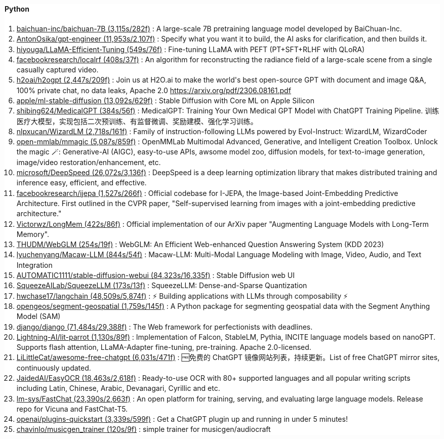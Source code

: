 #### Python
1. [baichuan-inc/baichuan-7B (3,115s/282f)](https://github.com/baichuan-inc/baichuan-7B) : A large-scale 7B pretraining language model developed by BaiChuan-Inc.
2. [AntonOsika/gpt-engineer (11,953s/2,107f)](https://github.com/AntonOsika/gpt-engineer) : Specify what you want it to build, the AI asks for clarification, and then builds it.
3. [hiyouga/LLaMA-Efficient-Tuning (549s/76f)](https://github.com/hiyouga/LLaMA-Efficient-Tuning) : Fine-tuning LLaMA with PEFT (PT+SFT+RLHF with QLoRA)
4. [facebookresearch/localrf (408s/37f)](https://github.com/facebookresearch/localrf) : An algorithm for reconstructing the radiance field of a large-scale scene from a single casually captured video.
5. [h2oai/h2ogpt (2,447s/209f)](https://github.com/h2oai/h2ogpt) : Join us at H2O.ai to make the world's best open-source GPT with document and image Q&A, 100% private chat, no data leaks, Apache 2.0 https://arxiv.org/pdf/2306.08161.pdf
6. [apple/ml-stable-diffusion (13,092s/629f)](https://github.com/apple/ml-stable-diffusion) : Stable Diffusion with Core ML on Apple Silicon
7. [shibing624/MedicalGPT (384s/56f)](https://github.com/shibing624/MedicalGPT) : MedicalGPT: Training Your Own Medical GPT Model with ChatGPT Training Pipeline. 训练医疗大模型，实现包括二次预训练、有监督微调、奖励建模、强化学习训练。
8. [nlpxucan/WizardLM (2,718s/161f)](https://github.com/nlpxucan/WizardLM) : Family of instruction-following LLMs powered by Evol-Instruct: WizardLM, WizardCoder
9. [open-mmlab/mmagic (5,087s/859f)](https://github.com/open-mmlab/mmagic) : OpenMMLab Multimodal Advanced, Generative, and Intelligent Creation Toolbox. Unlock the magic 🪄: Generative-AI (AIGC), easy-to-use APIs, awsome model zoo, diffusion models, for text-to-image generation, image/video restoration/enhancement, etc.
10. [microsoft/DeepSpeed (26,072s/3,136f)](https://github.com/microsoft/DeepSpeed) : DeepSpeed is a deep learning optimization library that makes distributed training and inference easy, efficient, and effective.
11. [facebookresearch/ijepa (1,527s/266f)](https://github.com/facebookresearch/ijepa) : Official codebase for I-JEPA, the Image-based Joint-Embedding Predictive Architecture. First outlined in the CVPR paper, "Self-supervised learning from images with a joint-embedding predictive architecture."
12. [Victorwz/LongMem (422s/86f)](https://github.com/Victorwz/LongMem) : Official implementation of our ArXiv paper "Augmenting Language Models with Long-Term Memory".
13. [THUDM/WebGLM (254s/19f)](https://github.com/THUDM/WebGLM) : WebGLM: An Efficient Web-enhanced Question Answering System (KDD 2023)
14. [lyuchenyang/Macaw-LLM (844s/54f)](https://github.com/lyuchenyang/Macaw-LLM) : Macaw-LLM: Multi-Modal Language Modeling with Image, Video, Audio, and Text Integration
15. [AUTOMATIC1111/stable-diffusion-webui (84,323s/16,335f)](https://github.com/AUTOMATIC1111/stable-diffusion-webui) : Stable Diffusion web UI
16. [SqueezeAILab/SqueezeLLM (173s/13f)](https://github.com/SqueezeAILab/SqueezeLLM) : SqueezeLLM: Dense-and-Sparse Quantization
17. [hwchase17/langchain (48,509s/5,874f)](https://github.com/hwchase17/langchain) : ⚡ Building applications with LLMs through composability ⚡
18. [opengeos/segment-geospatial (1,759s/145f)](https://github.com/opengeos/segment-geospatial) : A Python package for segmenting geospatial data with the Segment Anything Model (SAM)
19. [django/django (71,484s/29,388f)](https://github.com/django/django) : The Web framework for perfectionists with deadlines.
20. [Lightning-AI/lit-parrot (1,130s/89f)](https://github.com/Lightning-AI/lit-parrot) : Implementation of Falcon, StableLM, Pythia, INCITE language models based on nanoGPT. Supports flash attention, LLaMA-Adapter fine-tuning, pre-training. Apache 2.0-licensed.
21. [LiLittleCat/awesome-free-chatgpt (6,031s/471f)](https://github.com/LiLittleCat/awesome-free-chatgpt) : 🆓免费的 ChatGPT 镜像网站列表，持续更新。List of free ChatGPT mirror sites, continuously updated.
22. [JaidedAI/EasyOCR (18,463s/2,618f)](https://github.com/JaidedAI/EasyOCR) : Ready-to-use OCR with 80+ supported languages and all popular writing scripts including Latin, Chinese, Arabic, Devanagari, Cyrillic and etc.
23. [lm-sys/FastChat (23,390s/2,663f)](https://github.com/lm-sys/FastChat) : An open platform for training, serving, and evaluating large language models. Release repo for Vicuna and FastChat-T5.
24. [openai/plugins-quickstart (3,339s/599f)](https://github.com/openai/plugins-quickstart) : Get a ChatGPT plugin up and running in under 5 minutes!
25. [chavinlo/musicgen_trainer (120s/9f)](https://github.com/chavinlo/musicgen_trainer) : simple trainer for musicgen/audiocraft
